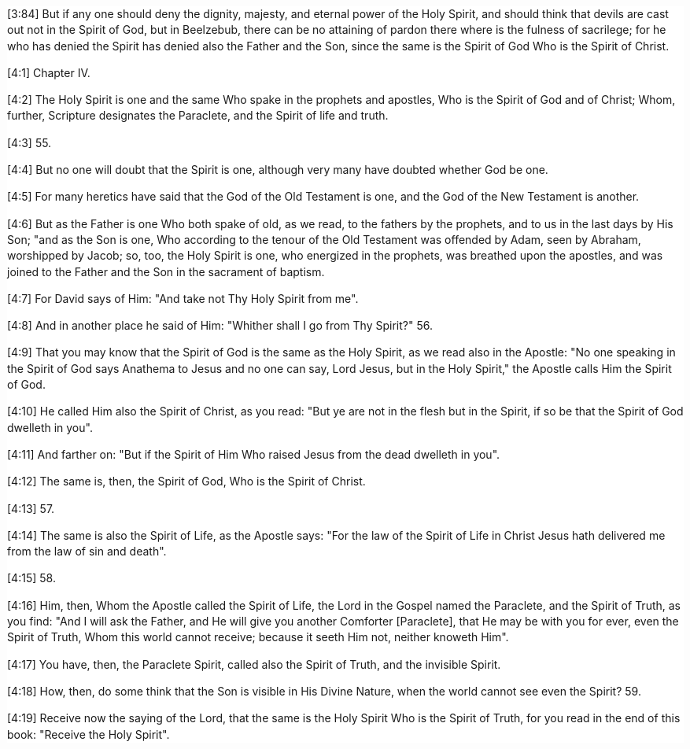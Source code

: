[3:84] But if any one should deny the dignity, majesty, and eternal power of the Holy Spirit, and should think that devils are cast out not in the Spirit of God, but in Beelzebub, there can be no attaining of pardon there where is the fulness of sacrilege; for he who has denied the Spirit has denied also the Father and the Son, since the same is the Spirit of God Who is the Spirit of Christ.

[4:1] Chapter IV.

[4:2] The Holy Spirit is one and the same Who spake in the prophets and apostles, Who is the Spirit of God and of Christ; Whom, further, Scripture designates the Paraclete, and the Spirit of life and truth.

[4:3] 55.

[4:4] But no one will doubt that the Spirit is one, although very many have doubted whether God be one.

[4:5] For many heretics have said that the God of the Old Testament is one, and the God of the New Testament is another.

[4:6] But as the Father is one Who both spake of old, as we read, to the fathers by the prophets, and to us in the last days by His Son; "and as the Son is one, Who according to the tenour of the Old Testament was offended by Adam, seen by Abraham, worshipped by Jacob; so, too, the Holy Spirit is one, who energized in the prophets, was breathed upon the apostles, and was joined to the Father and the Son in the sacrament of baptism.

[4:7] For David says of Him: "And take not Thy Holy Spirit from me".

[4:8] And in another place he said of Him: "Whither shall I go from Thy Spirit?"  56.

[4:9] That you may know that the Spirit of God is the same as the Holy Spirit, as we read also in the Apostle: "No one speaking in the Spirit of God says Anathema to Jesus and no one can say, Lord Jesus, but in the Holy Spirit," the Apostle calls Him the Spirit of God.

[4:10] He called Him also the Spirit of Christ, as you read: "But ye are not in the flesh but in the Spirit, if so be that the Spirit of God dwelleth in you".

[4:11] And farther on: "But if the Spirit of Him Who raised Jesus from the dead dwelleth in you".

[4:12] The same is, then, the Spirit of God, Who is the Spirit of Christ.

[4:13] 57.

[4:14] The same is also the Spirit of Life, as the Apostle says: "For the law of the Spirit of Life in Christ Jesus hath delivered me from the law of sin and death".

[4:15] 58.

[4:16] Him, then, Whom the Apostle called the Spirit of Life, the Lord in the Gospel named the Paraclete, and the Spirit of Truth, as you find: "And I will ask the Father, and He will give you another Comforter [Paraclete], that He may be with you for ever, even the Spirit of Truth, Whom this world cannot receive; because it seeth Him not, neither knoweth Him".

[4:17] You have, then, the Paraclete Spirit, called also the Spirit of Truth, and the invisible Spirit.

[4:18] How, then, do some think that the Son is visible in His Divine Nature, when the world cannot see even the Spirit?  59.

[4:19] Receive now the saying of the Lord, that the same is the Holy Spirit Who is the Spirit of Truth, for you read in the end of this book: "Receive the Holy Spirit".
